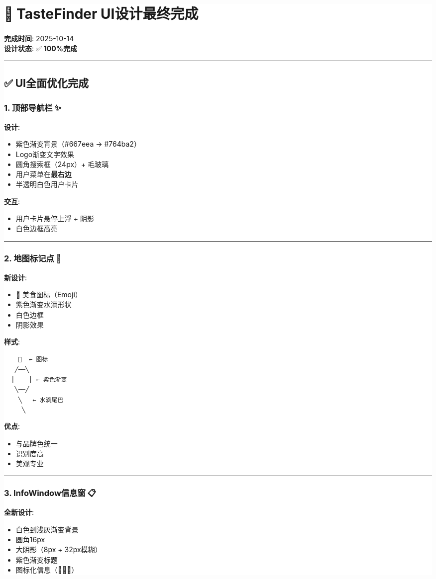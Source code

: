 # 🎨 TasteFinder UI设计最终完成

**完成时间**: 2025-10-14  
**设计状态**: ✅ **100%完成**

---

## ✅ UI全面优化完成

### 1. 顶部导航栏 ✨

**设计**:
- 紫色渐变背景（#667eea → #764ba2）
- Logo渐变文字效果
- 圆角搜索框（24px）+ 毛玻璃
- 用户菜单在**最右边**
- 半透明白色用户卡片

**交互**:
- 用户卡片悬停上浮 + 阴影
- 白色边框高亮

---

### 2. 地图标记点 🍴

**新设计**:
- 🍴 美食图标（Emoji）
- 紫色渐变水滴形状
- 白色边框
- 阴影效果

**样式**:
```
    🍴  ← 图标
   ╱──╲
  │    │ ← 紫色渐变
   ╲──╱
    ╲   ← 水滴尾巴
     ╲
```

**优点**:
- 与品牌色统一
- 识别度高
- 美观专业

---

### 3. InfoWindow信息窗 📋

**全新设计**:
- 白色到浅灰渐变背景
- 圆角16px
- 大阴影（8px + 32px模糊）
- 紫色渐变标题
- 图标化信息（📍📞📏）
